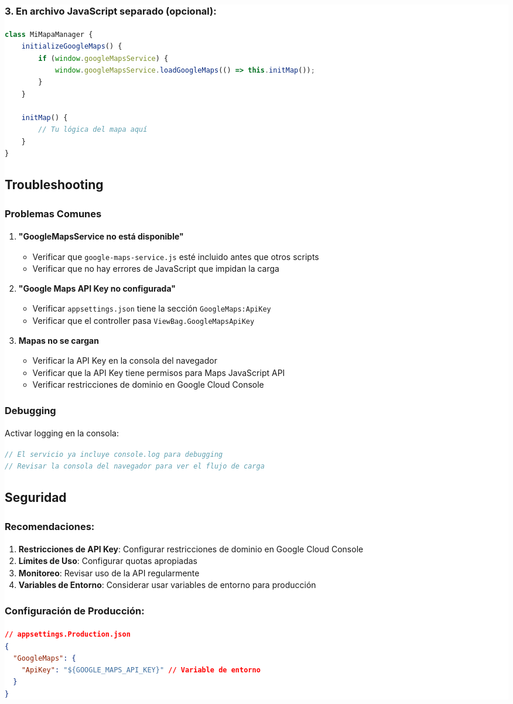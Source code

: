 ### 3. En archivo JavaScript separado (opcional):
```javascript
class MiMapaManager {
    initializeGoogleMaps() {
        if (window.googleMapsService) {
            window.googleMapsService.loadGoogleMaps(() => this.initMap());
        }
    }

    initMap() {
        // Tu lógica del mapa aquí
    }
}
```

## Troubleshooting

### Problemas Comunes

1. **"GoogleMapsService no está disponible"**
   - Verificar que `google-maps-service.js` esté incluido antes que otros scripts
   - Verificar que no hay errores de JavaScript que impidan la carga

2. **"Google Maps API Key no configurada"**
   - Verificar `appsettings.json` tiene la sección `GoogleMaps:ApiKey`
   - Verificar que el controller pasa `ViewBag.GoogleMapsApiKey`

3. **Mapas no se cargan**
   - Verificar la API Key en la consola del navegador
   - Verificar que la API Key tiene permisos para Maps JavaScript API
   - Verificar restricciones de dominio en Google Cloud Console

### Debugging

Activar logging en la consola:
```javascript
// El servicio ya incluye console.log para debugging
// Revisar la consola del navegador para ver el flujo de carga
```

## Seguridad

### Recomendaciones:

1. **Restricciones de API Key**: Configurar restricciones de dominio en Google Cloud Console
2. **Límites de Uso**: Configurar quotas apropiadas
3. **Monitoreo**: Revisar uso de la API regularmente
4. **Variables de Entorno**: Considerar usar variables de entorno para producción

### Configuración de Producción:

```json
// appsettings.Production.json
{
  "GoogleMaps": {
    "ApiKey": "${GOOGLE_MAPS_API_KEY}" // Variable de entorno
  }
}
```
